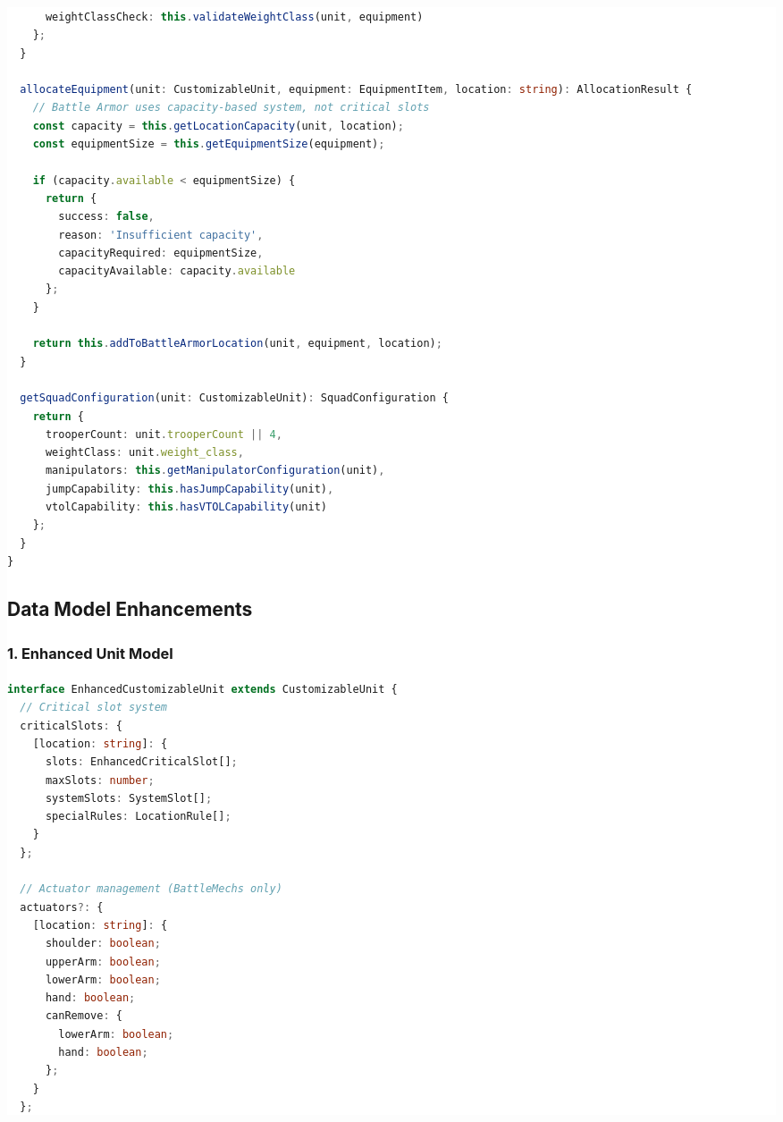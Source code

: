 ```typescript
      weightClassCheck: this.validateWeightClass(unit, equipment)
    };
  }

  allocateEquipment(unit: CustomizableUnit, equipment: EquipmentItem, location: string): AllocationResult {
    // Battle Armor uses capacity-based system, not critical slots
    const capacity = this.getLocationCapacity(unit, location);
    const equipmentSize = this.getEquipmentSize(equipment);
    
    if (capacity.available < equipmentSize) {
      return {
        success: false,
        reason: 'Insufficient capacity',
        capacityRequired: equipmentSize,
        capacityAvailable: capacity.available
      };
    }
    
    return this.addToBattleArmorLocation(unit, equipment, location);
  }

  getSquadConfiguration(unit: CustomizableUnit): SquadConfiguration {
    return {
      trooperCount: unit.trooperCount || 4,
      weightClass: unit.weight_class,
      manipulators: this.getManipulatorConfiguration(unit),
      jumpCapability: this.hasJumpCapability(unit),
      vtolCapability: this.hasVTOLCapability(unit)
    };
  }
}
```

## Data Model Enhancements

### 1. Enhanced Unit Model

```typescript
interface EnhancedCustomizableUnit extends CustomizableUnit {
  // Critical slot system
  criticalSlots: {
    [location: string]: {
      slots: EnhancedCriticalSlot[];
      maxSlots: number;
      systemSlots: SystemSlot[];
      specialRules: LocationRule[];
    }
  };
  
  // Actuator management (BattleMechs only)
  actuators?: {
    [location: string]: {
      shoulder: boolean;
      upperArm: boolean;
      lowerArm: boolean;
      hand: boolean;
      canRemove: {
        lowerArm: boolean;
        hand: boolean;
      };
    }
  };
```